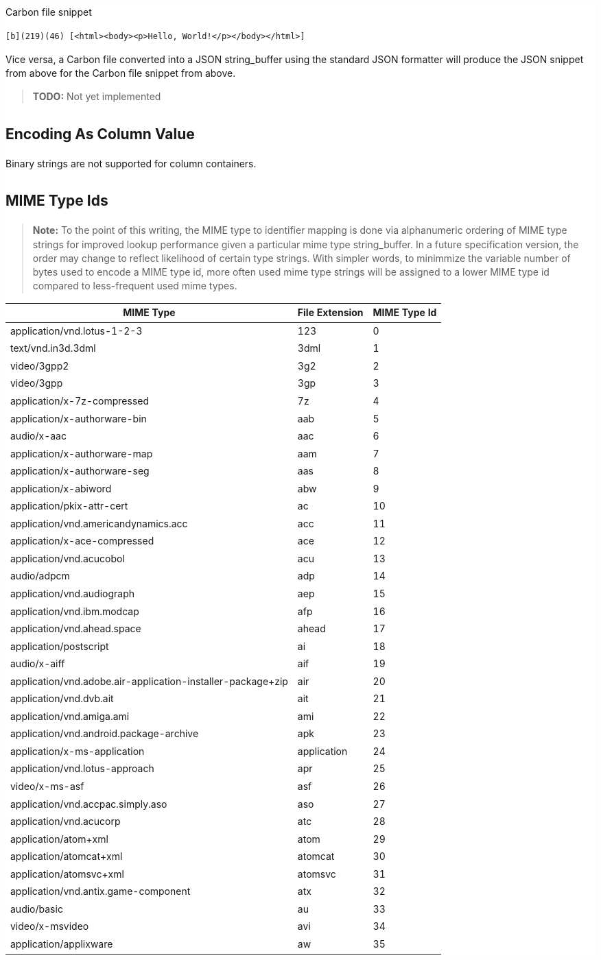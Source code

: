 Carbon file snippet
```
[b](219)(46) [<html><body><p>Hello, World!</p></body></html>]
```

Vice versa, a Carbon file converted into a JSON string_buffer using the standard JSON formatter will produce the JSON snippet from above for the Carbon file snippet from above.

> **TODO:** Not yet implemented




## Encoding As Column Value

Binary strings are not supported for column containers.


## MIME Type Ids


> **Note:** To the point of this writing, the MIME type to identifier mapping is done via alphanumeric ordering of MIME type strings for improved lookup performance given a particular mime type string_buffer. In a future specification version, the order may change to reflect likelihood of certain type strings. With simpler words, to minimmize the variable number of bytes used to encode a MIME type id, more often used mime type strings will be assigned to a lower MIME type id compared to less-frequent used mime types.  



MIME Type | File Extension | MIME Type Id
----------|----------------|-------------
application/vnd.lotus-1-2-3 | 123 | 0
text/vnd.in3d.3dml | 3dml | 1
video/3gpp2 | 3g2 | 2
video/3gpp | 3gp | 3
application/x-7z-compressed | 7z | 4
application/x-authorware-bin |  aab | 5
audio/x-aac |  aac | 6
application/x-authorware-map |  aam | 7
application/x-authorware-seg |  aas | 8
application/x-abiword |  abw | 9
application/pkix-attr-cert |  ac | 10
application/vnd.americandynamics.acc |  acc | 11
application/x-ace-compressed |  ace | 12
application/vnd.acucobol |  acu | 13
audio/adpcm |  adp | 14
application/vnd.audiograph |  aep | 15
application/vnd.ibm.modcap |  afp | 16
application/vnd.ahead.space |  ahead | 17
application/postscript |  ai | 18
audio/x-aiff |  aif | 19
application/vnd.adobe.air-application-installer-package+zip |  air | 20
application/vnd.dvb.ait |  ait | 21
application/vnd.amiga.ami |  ami | 22
application/vnd.android.package-archive |  apk | 23
application/x-ms-application |  application | 24
application/vnd.lotus-approach |  apr | 25
video/x-ms-asf |  asf | 26
application/vnd.accpac.simply.aso |  aso | 27
application/vnd.acucorp |  atc | 28
application/atom+xml |  atom | 29
application/atomcat+xml |  atomcat | 30
application/atomsvc+xml |  atomsvc | 31
application/vnd.antix.game-component |  atx | 32
audio/basic |  au | 33
video/x-msvideo |  avi | 34
application/applixware |  aw | 35